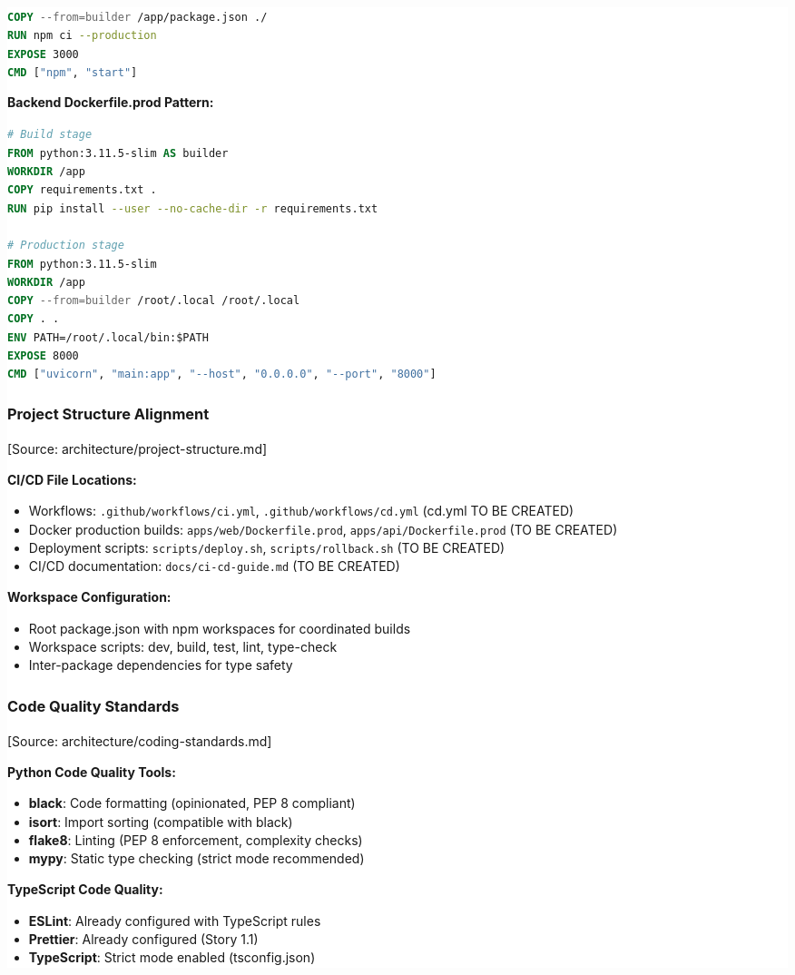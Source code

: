 ```dockerfile
COPY --from=builder /app/package.json ./
RUN npm ci --production
EXPOSE 3000
CMD ["npm", "start"]
```

**Backend Dockerfile.prod Pattern:**

```dockerfile
# Build stage
FROM python:3.11.5-slim AS builder
WORKDIR /app
COPY requirements.txt .
RUN pip install --user --no-cache-dir -r requirements.txt

# Production stage
FROM python:3.11.5-slim
WORKDIR /app
COPY --from=builder /root/.local /root/.local
COPY . .
ENV PATH=/root/.local/bin:$PATH
EXPOSE 8000
CMD ["uvicorn", "main:app", "--host", "0.0.0.0", "--port", "8000"]
```

### Project Structure Alignment

[Source: architecture/project-structure.md]

**CI/CD File Locations:**

- Workflows: `.github/workflows/ci.yml`, `.github/workflows/cd.yml` (cd.yml TO BE CREATED)
- Docker production builds: `apps/web/Dockerfile.prod`, `apps/api/Dockerfile.prod` (TO BE CREATED)
- Deployment scripts: `scripts/deploy.sh`, `scripts/rollback.sh` (TO BE CREATED)
- CI/CD documentation: `docs/ci-cd-guide.md` (TO BE CREATED)

**Workspace Configuration:**

- Root package.json with npm workspaces for coordinated builds
- Workspace scripts: dev, build, test, lint, type-check
- Inter-package dependencies for type safety

### Code Quality Standards

[Source: architecture/coding-standards.md]

**Python Code Quality Tools:**

- **black**: Code formatting (opinionated, PEP 8 compliant)
- **isort**: Import sorting (compatible with black)
- **flake8**: Linting (PEP 8 enforcement, complexity checks)
- **mypy**: Static type checking (strict mode recommended)

**TypeScript Code Quality:**

- **ESLint**: Already configured with TypeScript rules
- **Prettier**: Already configured (Story 1.1)
- **TypeScript**: Strict mode enabled (tsconfig.json)
